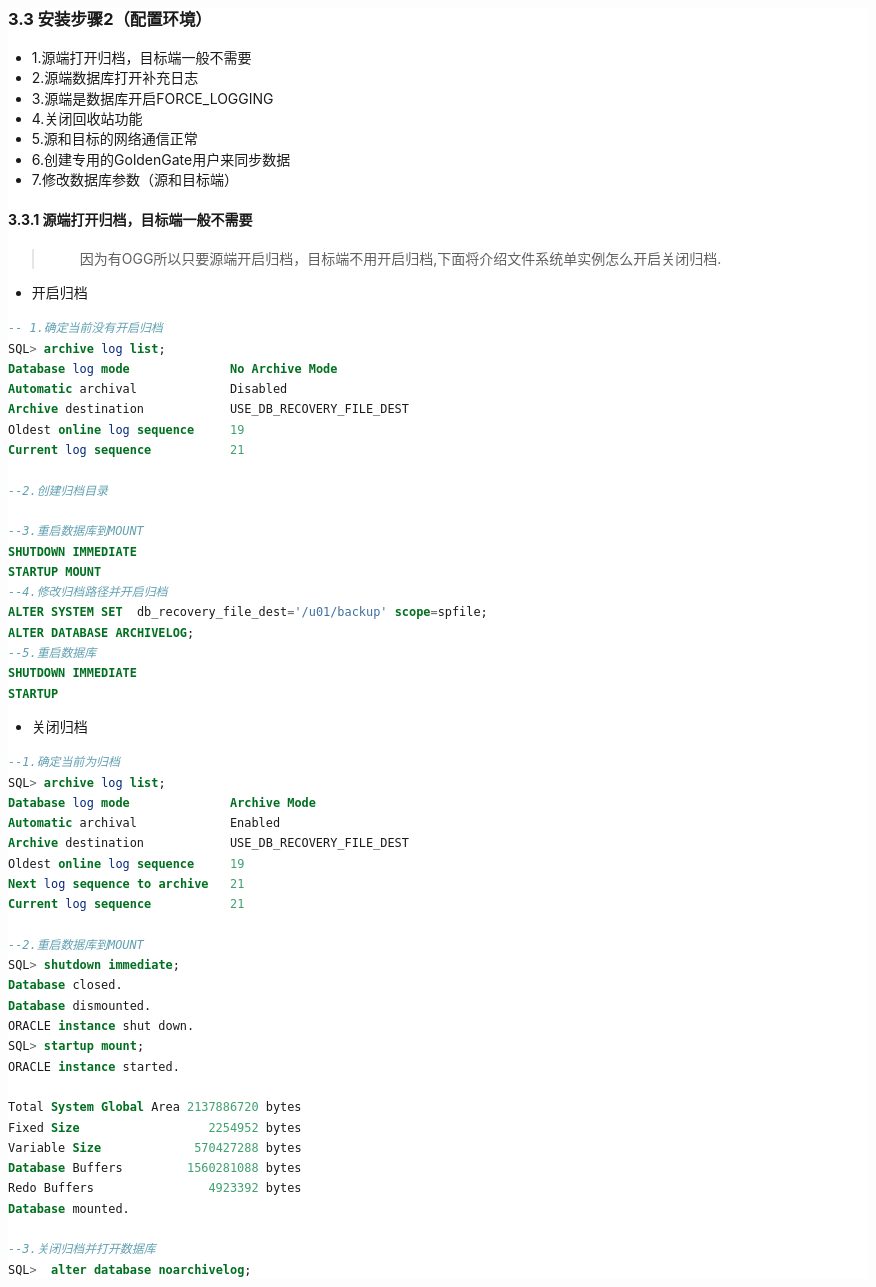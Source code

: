 
### 3.3 安装步骤2（配置环境）
* 1.源端打开归档，目标端一般不需要
* 2.源端数据库打开补充日志
* 3.源端是数据库开启FORCE_LOGGING
* 4.关闭回收站功能
* 5.源和目标的网络通信正常
* 6.创建专用的GoldenGate用户来同步数据
* 7.修改数据库参数（源和目标端）

#### 3.3.1 源端打开归档，目标端一般不需要
> &emsp;&emsp; 因为有OGG所以只要源端开启归档，目标端不用开启归档,下面将介绍文件系统单实例怎么开启关闭归档.

* 开启归档 

```sql
-- 1.确定当前没有开启归档
SQL> archive log list;
Database log mode              No Archive Mode
Automatic archival             Disabled
Archive destination            USE_DB_RECOVERY_FILE_DEST
Oldest online log sequence     19
Current log sequence           21

--2.创建归档目录

--3.重启数据库到MOUNT
SHUTDOWN IMMEDIATE
STARTUP MOUNT
--4.修改归档路径并开启归档
ALTER SYSTEM SET  db_recovery_file_dest='/u01/backup' scope=spfile;
ALTER DATABASE ARCHIVELOG;
--5.重启数据库
SHUTDOWN IMMEDIATE
STARTUP
```

* 关闭归档

```sql
--1.确定当前为归档
SQL> archive log list;
Database log mode              Archive Mode
Automatic archival             Enabled
Archive destination            USE_DB_RECOVERY_FILE_DEST
Oldest online log sequence     19
Next log sequence to archive   21
Current log sequence           21

--2.重启数据库到MOUNT
SQL> shutdown immediate;
Database closed.
Database dismounted.
ORACLE instance shut down.
SQL> startup mount;
ORACLE instance started.

Total System Global Area 2137886720 bytes
Fixed Size                  2254952 bytes
Variable Size             570427288 bytes
Database Buffers         1560281088 bytes
Redo Buffers                4923392 bytes
Database mounted.

--3.关闭归档并打开数据库
SQL>  alter database noarchivelog;
```